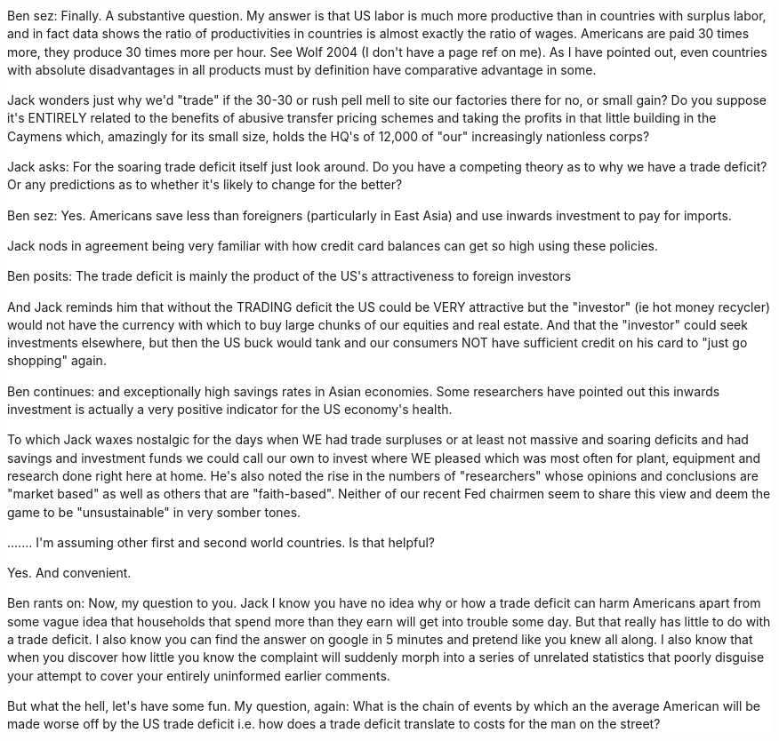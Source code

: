 Ben sez:
Finally. A substantive question. My answer is that US labor is much more productive than in countries with surplus labor, and in fact data shows the ratio of productivities in countries is almost exactly the ratio of wages. Americans are paid 30 times more, they produce 30 times more per hour. See Wolf 2004 (I don't have a page ref on me). As I have pointed out, even countries with absolute disadvantages in all products must by definition have comparative advantage in some.

Jack wonders just why we'd "trade" if the 30-30 or rush pell mell to site our factories there for no, or small gain? Do you suppose it's ENTIRELY related to the benefits of abusive transfer pricing schemes and taking the profits in that little building in the Caymens which, amazingly for its small size, holds the HQ's of 12,000 of "our" increasingly nationless corps?

Jack asks:
For the soaring trade deficit itself just look around. Do you have a competing theory as to why we have a trade deficit? Or any predictions as to whether it's likely to change for the better?

Ben sez:
Yes. Americans save less than foreigners (particularly in East Asia) and use inwards investment to pay for imports.

Jack nods in agreement being very familiar with how credit card balances can get so high using these policies.

Ben posits:
 The trade deficit is mainly the product of the US's attractiveness to foreign investors

And Jack reminds him that without the TRADING deficit the US could be VERY attractive but the "investor" (ie hot money recycler) would not have the currency with which to buy large chunks of our equities and real estate.  And that the "investor"  could seek investments elsewhere, but then the US buck would tank and our consumers NOT have sufficient credit on his card to "just go shopping" again. 

Ben continues:
 and exceptionally high savings rates in Asian economies. Some researchers have pointed out this inwards investment is actually a very positive indicator for the US economy's health.

To which Jack waxes nostalgic for the days when WE had trade surpluses or at least not massive and soaring deficits and had savings and investment funds we could call our own to invest where WE pleased which was most often for plant, equipment and research done right here at home.  He's also noted the rise in the numbers of "researchers" whose opinions and conclusions are "market based" as well as others that are "faith-based".  Neither of our recent Fed chairmen seem to share this view and deem the game to be "unsustainable" in very somber tones.  



....... I'm assuming other first and second world countries. Is that helpful?

Yes. And convenient.

Ben rants on:
Now, my question to you. Jack I know you have no idea why or how a trade deficit can harm Americans apart from some vague idea that households that spend more than they earn will get into trouble some day. But that really has little to do with a trade deficit. I also know you can find the answer on google in 5 minutes and pretend like you knew all along. I also know that when you discover how little you know the complaint will suddenly morph into a series of unrelated statistics that poorly disguise your attempt to cover your entirely uninformed earlier comments.

But what the hell, let's have some fun. My question, again: What is the chain of events by which an the average American will be made worse off by the US trade deficit i.e. how does a trade deficit translate to costs for the man on the street?
